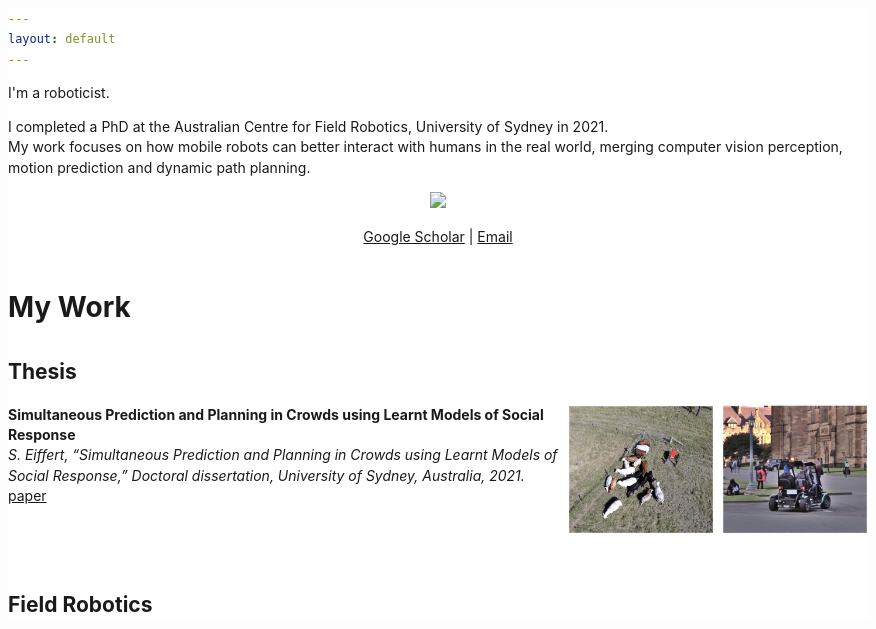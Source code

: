 ```yaml
---
layout: default
---
```


I'm a roboticist.  

I completed a PhD at the Australian Centre for Field Robotics, University of Sydney in 2021.  
My work focuses on how mobile robots can better interact with humans in the real world, merging computer vision perception, motion prediction and dynamic path planning.  


<p align="center">
  <img src="assets/images/me.png" width="300" />
</p>
<p align="center"> 
  <a href="https://scholar.google.com/citations?user=cNPgbCcAAAAJ&hl=en">Google Scholar</a> |
  <a href="mailto:stuarteiffert@gmailcom">Email</a>
</p>


# My Work
## Thesis
<img align="right" src="assets/images/thesis_image.png" width="300"> **Simultaneous Prediction and Planning in Crowds using Learnt Models of Social Response**  
*S. Eiffert, “Simultaneous Prediction and Planning in Crowds using Learnt Models of Social Response,” Doctoral dissertation, University of Sydney, Australia, 2021.*  
[paper](https://ses.library.usyd.edu.au/handle/2123/25959)

 <br/><br/>


## Field Robotics
 